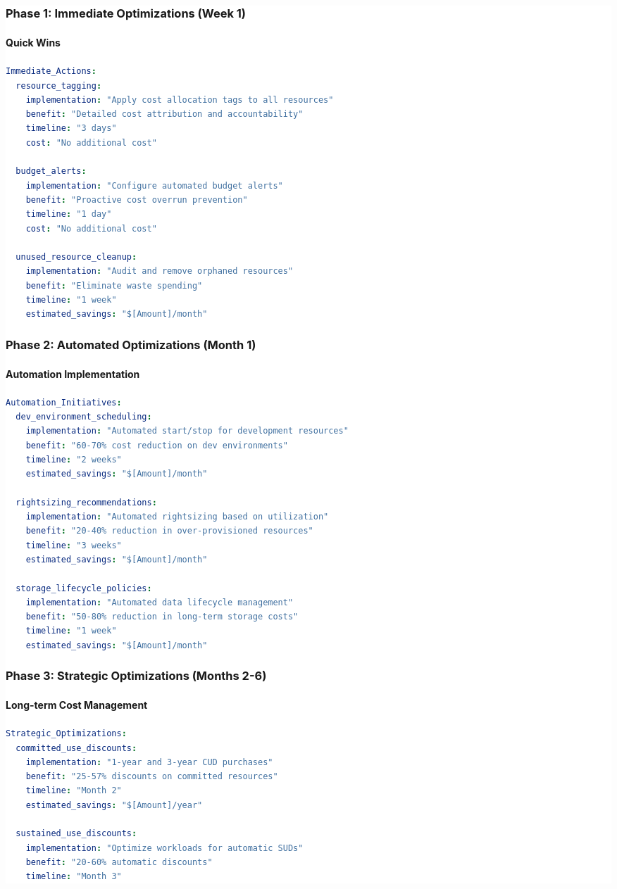 ### Phase 1: Immediate Optimizations (Week 1)

#### Quick Wins
```yaml
Immediate_Actions:
  resource_tagging:
    implementation: "Apply cost allocation tags to all resources"
    benefit: "Detailed cost attribution and accountability"
    timeline: "3 days"
    cost: "No additional cost"

  budget_alerts:
    implementation: "Configure automated budget alerts"
    benefit: "Proactive cost overrun prevention"
    timeline: "1 day"
    cost: "No additional cost"

  unused_resource_cleanup:
    implementation: "Audit and remove orphaned resources"
    benefit: "Eliminate waste spending"
    timeline: "1 week"
    estimated_savings: "$[Amount]/month"
```

### Phase 2: Automated Optimizations (Month 1)

#### Automation Implementation
```yaml
Automation_Initiatives:
  dev_environment_scheduling:
    implementation: "Automated start/stop for development resources"
    benefit: "60-70% cost reduction on dev environments"
    timeline: "2 weeks"
    estimated_savings: "$[Amount]/month"

  rightsizing_recommendations:
    implementation: "Automated rightsizing based on utilization"
    benefit: "20-40% reduction in over-provisioned resources"
    timeline: "3 weeks"
    estimated_savings: "$[Amount]/month"

  storage_lifecycle_policies:
    implementation: "Automated data lifecycle management"
    benefit: "50-80% reduction in long-term storage costs"
    timeline: "1 week"
    estimated_savings: "$[Amount]/month"
```

### Phase 3: Strategic Optimizations (Months 2-6)

#### Long-term Cost Management
```yaml
Strategic_Optimizations:
  committed_use_discounts:
    implementation: "1-year and 3-year CUD purchases"
    benefit: "25-57% discounts on committed resources"
    timeline: "Month 2"
    estimated_savings: "$[Amount]/year"

  sustained_use_discounts:
    implementation: "Optimize workloads for automatic SUDs"
    benefit: "20-60% automatic discounts"
    timeline: "Month 3"
```